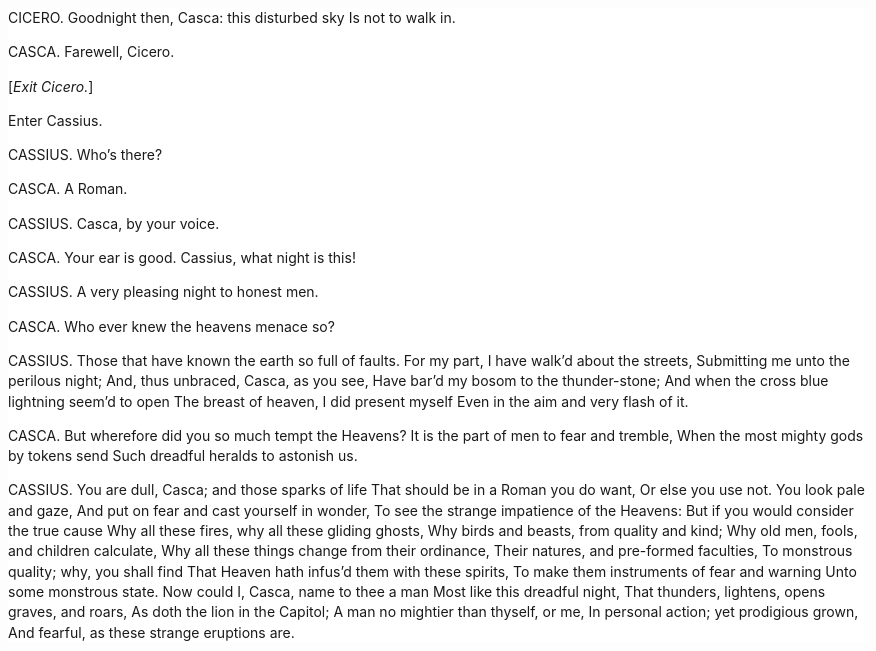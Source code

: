 CICERO.
Goodnight then, Casca: this disturbed sky
Is not to walk in.

CASCA.
Farewell, Cicero.

 [_Exit Cicero._]

 Enter Cassius.

CASSIUS.
Who’s there?

CASCA.
A Roman.

CASSIUS.
Casca, by your voice.

CASCA.
Your ear is good. Cassius, what night is this!

CASSIUS.
A very pleasing night to honest men.

CASCA.
Who ever knew the heavens menace so?

CASSIUS.
Those that have known the earth so full of faults.
For my part, I have walk’d about the streets,
Submitting me unto the perilous night;
And, thus unbraced, Casca, as you see,
Have bar’d my bosom to the thunder-stone;
And when the cross blue lightning seem’d to open
The breast of heaven, I did present myself
Even in the aim and very flash of it.

CASCA.
But wherefore did you so much tempt the Heavens?
It is the part of men to fear and tremble,
When the most mighty gods by tokens send
Such dreadful heralds to astonish us.

CASSIUS.
You are dull, Casca; and those sparks of life
That should be in a Roman you do want,
Or else you use not. You look pale and gaze,
And put on fear and cast yourself in wonder,
To see the strange impatience of the Heavens:
But if you would consider the true cause
Why all these fires, why all these gliding ghosts,
Why birds and beasts, from quality and kind;
Why old men, fools, and children calculate,
Why all these things change from their ordinance,
Their natures, and pre-formed faculties,
To monstrous quality; why, you shall find
That Heaven hath infus’d them with these spirits,
To make them instruments of fear and warning
Unto some monstrous state.
Now could I, Casca, name to thee a man
Most like this dreadful night,
That thunders, lightens, opens graves, and roars,
As doth the lion in the Capitol;
A man no mightier than thyself, or me,
In personal action; yet prodigious grown,
And fearful, as these strange eruptions are.
